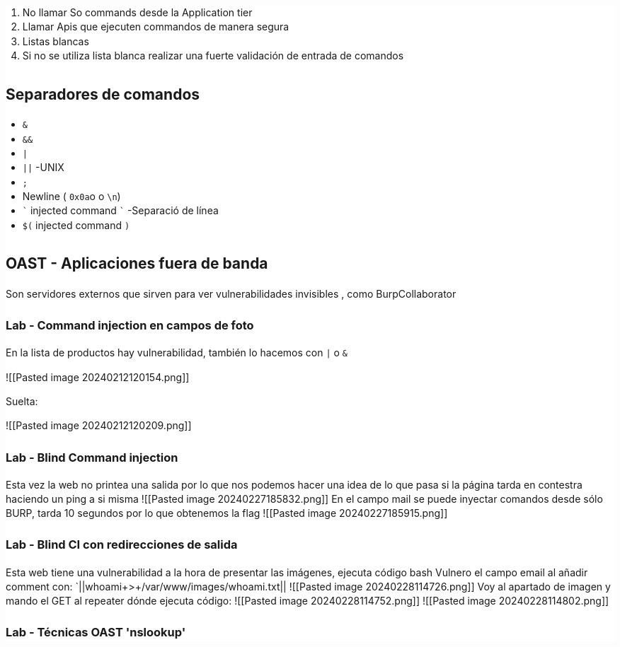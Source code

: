 1. No llamar  So commands desde la Application tier
2. Llamar Apis que ejecuten commandos de manera segura
3. Listas blancas
4. Si no se utiliza lista blanca realizar una fuerte validación de entrada de comandos
## Separadores de comandos

- `&`
- `&&`
- `|`
- `||`
-UNIX
- `;`
- Newline ( `0x0a`o o `\n`)
- `` ` `` injected command `` ` ``
-Separació de línea
- `$(` injected command `)`
## OAST - Aplicaciones fuera de banda
Son servidores externos que sirven para ver vulnerabilidades invisibles , como BurpCollaborator
### Lab - Command injection en campos de foto

En la lista de productos hay vulnerabilidad, también lo hacemos con `|` o `&`

![[Pasted image 20240212120154.png]]  

Suelta:

![[Pasted image 20240212120209.png]]
### Lab  - Blind Command injection

Esta vez la web no printea una salida por lo que nos podemos hacer una idea de lo que pasa si la página tarda en contestra haciendo un ping a si misma
![[Pasted image 20240227185832.png]]
En el campo mail se puede inyectar comandos desde sólo BURP, tarda 10 segundos por lo que obtenemos la flag
![[Pasted image 20240227185915.png]]

### Lab - Blind CI con redirecciones de salida

Esta web tiene una vulnerabilidad a la hora de presentar las imágenes, ejecuta código bash
Vulnero el campo email al añadir comment con:
`||whoami+>+/var/www/images/whoami.txt||
![[Pasted image 20240228114726.png]]
Voy al apartado de imagen y mando el GET al repeater dónde ejecuta código:
![[Pasted image 20240228114752.png]]
![[Pasted image 20240228114802.png]]

### Lab - Técnicas OAST 'nslookup'

